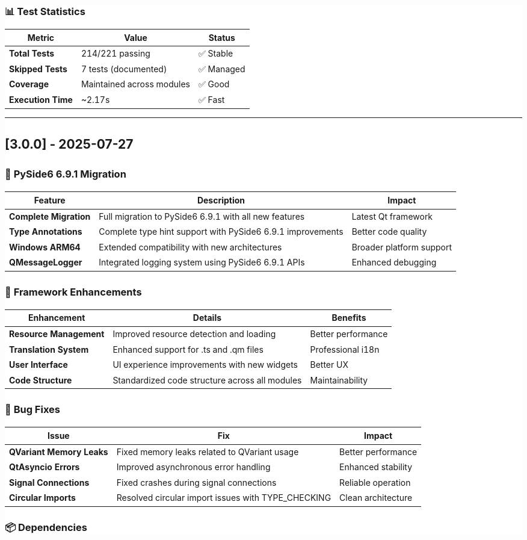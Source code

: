 ### 📊 **Test Statistics**

| Metric | Value | Status |
|--------|-------|--------|
| **Total Tests** | 214/221 passing | ✅ Stable |
| **Skipped Tests** | 7 tests (documented) | ✅ Managed |
| **Coverage** | Maintained across modules | ✅ Good |
| **Execution Time** | ~2.17s | ✅ Fast |

---

## [3.0.0] - 2025-07-27

### 🚀 **PySide6 6.9.1 Migration**

| Feature | Description | Impact |
|---------|-------------|---------|
| **Complete Migration** | Full migration to PySide6 6.9.1 with all new features | Latest Qt framework |
| **Type Annotations** | Complete type hint support with PySide6 6.9.1 improvements | Better code quality |
| **Windows ARM64** | Extended compatibility with new architectures | Broader platform support |
| **QMessageLogger** | Integrated logging system using PySide6 6.9.1 APIs | Enhanced debugging |

### 🔧 **Framework Enhancements**

| Enhancement | Details | Benefits |
|-------------|---------|----------|
| **Resource Management** | Improved resource detection and loading | Better performance |
| **Translation System** | Enhanced support for .ts and .qm files | Professional i18n |
| **User Interface** | UI experience improvements with new widgets | Better UX |
| **Code Structure** | Standardized code structure across all modules | Maintainability |

### 🐛 **Bug Fixes**

| Issue | Fix | Impact |
|-------|-----|---------|
| **QVariant Memory Leaks** | Fixed memory leaks related to QVariant usage | Better performance |
| **QtAsyncio Errors** | Improved asynchronous error handling | Enhanced stability |
| **Signal Connections** | Fixed crashes during signal connections | Reliable operation |
| **Circular Imports** | Resolved circular import issues with TYPE_CHECKING | Clean architecture |

### 📦 **Dependencies**
